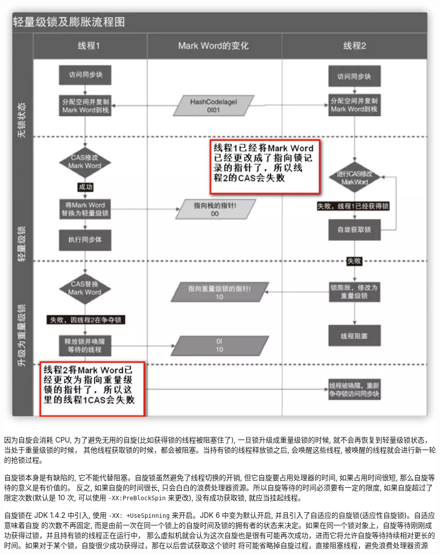 ![偏向锁的获得和撤销流程](../photo/7.LightWeightLockBloat.png)

因为自旋会消耗 CPU, 为了避免无用的自旋(比如获得锁的线程被阻塞住了), 一旦锁升级成重量级锁的时候, 就不会再恢复到轻量级锁状态，当处于重量级锁的时候，
其他线程获取锁的时候，都会被阻塞。当持有锁的线程释放锁之后, 会唤醒这些线程, 被唤醒的线程就会进行新一轮的抢锁过程。

自旋锁本身是有缺陷的, 它不能代替阻塞。自旋锁虽然避免了线程切换的开销, 但它自旋要占用处理器的时间, 如果占用时间很短, 那么自旋等待的意义是有价值的。
反之, 如果自旋的时间很长, 只会白白的浪费处理器资源。所以自旋等待的时间必须要有一定的限度, 如果自旋超过了限定次数(默认是 10 次, 可以使用
`-XX:PreBlockSpin` 来更改), 没有成功获取锁, 就应当挂起线程。

自旋锁在 JDK 1.4.2 中引入, 使用 `-XX: +UseSpinning` 来开启。JDK 6 中变为默认开启, 并且引入了自适应的自旋锁(适应性自旋锁)。自适应意味着自旋
的次数不再固定, 而是由前一次在同一个锁上的自旋时间及锁的拥有者的状态来决定。如果在同一个锁对象上，自旋等待刚刚成功获得过锁，并且持有锁的线程正在运行中，
那么虚拟机就会认为这次自旋也是很有可能再次成功，进而它将允许自旋等待持续相对更长的时间。如果对于某个锁，自旋很少成功获得过，那在以后尝试获取这个锁时
将可能省略掉自旋过程，直接阻塞线程，避免浪费处理器资源
